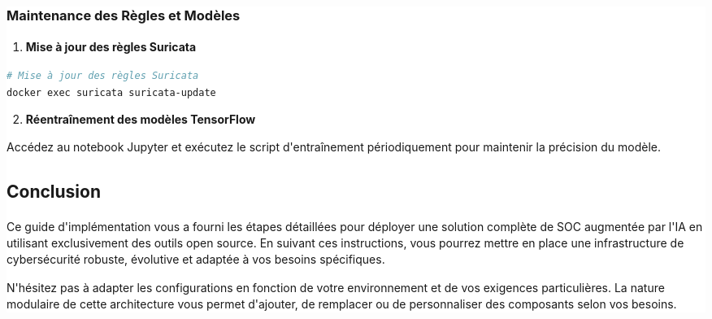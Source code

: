 ### Maintenance des Règles et Modèles

1. **Mise à jour des règles Suricata**

```bash
# Mise à jour des règles Suricata
docker exec suricata suricata-update
```

2. **Réentraînement des modèles TensorFlow**

Accédez au notebook Jupyter et exécutez le script d'entraînement périodiquement pour maintenir la précision du modèle.

## Conclusion

Ce guide d'implémentation vous a fourni les étapes détaillées pour déployer une solution complète de SOC augmentée par l'IA en utilisant exclusivement des outils open source. En suivant ces instructions, vous pourrez mettre en place une infrastructure de cybersécurité robuste, évolutive et adaptée à vos besoins spécifiques.

N'hésitez pas à adapter les configurations en fonction de votre environnement et de vos exigences particulières. La nature modulaire de cette architecture vous permet d'ajouter, de remplacer ou de personnaliser des composants selon vos besoins.
